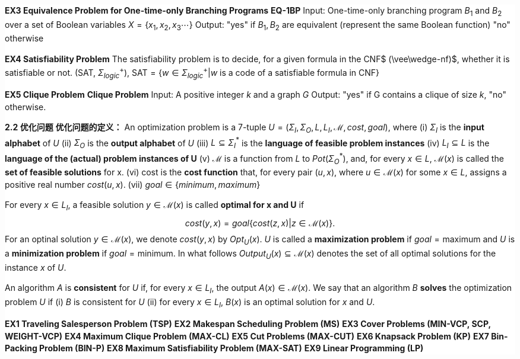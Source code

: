 **EX3 Equivalence Problem for One-time-only Branching Programs**
**EQ-1BP**
	Input: One-time-only branching program $B_1$ and $B_2$ over a set of Boolean 				variables $X=\{x_1,x_2,x_3\cdots\}$
	Output: "yes" if $B_1,B_2$ are equivalent (represent the same Boolean function)
					"no" otherwise

**EX4 Satisfiability Problem**
The satisfiability problem is to decide, for a given formula in the CNF$ (\vee\wedge-nf)$, whether it is satisfiable or not.
(SAT, $\Sigma^+_{logic}$), $\text{SAT} = \{ w \in \Sigma_{logic}^+ | w \text{ is a code of a satisfiable formula in CNF} \}$

**EX5 Clique Problem**
**Clique Problem**
	Input: A positive integer $k$ and a graph $G$
	Output: "yes" if G contains a clique of size $k$,
					"no" otherwise.

**2.2 优化问题**
**优化问题的定义：** An optimization problem is a 7-tuple $U=(\Sigma_I,\Sigma_O,L,L_I,\mathcal{M},cost, goal)$, where
(i) $\Sigma_I$ is the **input alphabet** of $U$
(ii) $\Sigma_O$ is the **output alphabet** of $U$
(iii) $L\subseteq \Sigma_I^*$ is the **language of feasible problem instances**
(iv) $L_I\subseteq L$ is the **language of the (actual) problem instances of U**
(v) $\mathcal{M}$ is a function from $L$ to $Pot(\Sigma_O^*)$, and, for every $x\in L$, $\mathcal{M}(x)$ is called the **set of feasible solutions** for x.
(vi) cost is the **cost function**​ that, for every pair $(u, x)$, where $u\in \mathcal{M}(x)$ for some $x\in L$, assigns a positive real number $cost(u,x)$.
(vii) $goal\in\{minimum, maximum\}$

For every $x \in L_I$, a feasible solution $y\in \mathcal{M}(x)$ is called **optimal for x and U** if 
$$
cost(y, x) = goal\{cost(z, x) | z \in \mathcal{M}(x) \}.
$$
For an optinal solution $y\in \mathcal{M}(x)$, we denote $cost(y, x)$ by $Opt_U(x)$. *U* is called a **maximization problem** if $goal = \text{maximum}$ and *U* is a **minimization problem** if $goal = \text{minimum}$. In what follows $Output_U(x) \subseteq \mathcal{M}(x)$ denotes the set of all optimal solutions for the instance $x$ of *U*.

An algorithm *A* is **consistent** for *U* if, for every $x \in L_I$, the output $A(x) \in \mathcal{M}(x)$. We say that an algorithm *B* **solves** the optimization problem *U* if
(i) *B* is consistent for *U*
(ii) for every $x \in L_I$, $B(x)$ is an optimal solution for $x$ and $U$.

**EX1 Traveling Salesperson Problem (TSP)**
**EX2 Makespan Scheduling Problem (MS)**
**EX3 Cover Problems (MIN-VCP, SCP, WEIGHT-VCP)**
**EX4 Maximum Clique Problem (MAX-CL)**
**EX5 Cut Problems (MAX-CUT)**
**EX6 Knapsack Problem (KP)**
**EX7 Bin-Packing Problem (BIN-P)**
**EX8 Maximum Satisfiability Problem (MAX-SAT)**
**EX9 Linear Programming (LP)**
